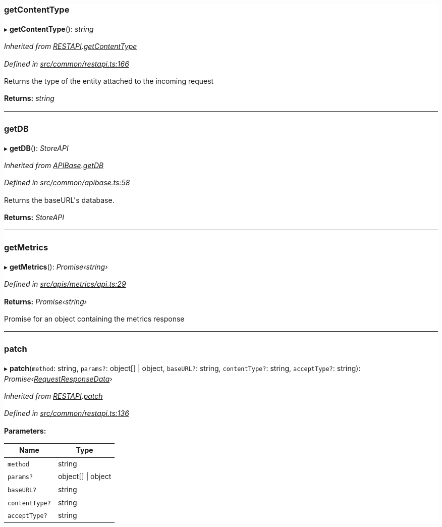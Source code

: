 ### getContentType

▸ **getContentType**(): _string_

_Inherited from [RESTAPI](common_restapi.restapi).[getContentType](common_restapi.restapi#getcontenttype)_

_Defined in [src/common/restapi.ts:166](https://github.com/chain4travel/caminojs/blob/3883166/src/common/restapi.ts#L166)_

Returns the type of the entity attached to the incoming request

**Returns:** _string_

---

### getDB

▸ **getDB**(): _StoreAPI_

_Inherited from [APIBase](common_apibase.apibase).[getDB](common_apibase.apibase#getdb)_

_Defined in [src/common/apibase.ts:58](https://github.com/chain4travel/caminojs/blob/3883166/src/common/apibase.ts#L58)_

Returns the baseURL's database.

**Returns:** _StoreAPI_

---

### getMetrics

▸ **getMetrics**(): _Promise‹string›_

_Defined in [src/apis/metrics/api.ts:29](https://github.com/chain4travel/caminojs/blob/3883166/src/apis/metrics/api.ts#L29)_

**Returns:** _Promise‹string›_

Promise for an object containing the metrics response

---

### patch

▸ **patch**(`method`: string, `params?`: object[] | object, `baseURL?`: string, `contentType?`: string, `acceptType?`: string): _Promise‹[RequestResponseData](common_apibase.requestresponsedata)›_

_Inherited from [RESTAPI](common_restapi.restapi).[patch](common_restapi.restapi#patch)_

_Defined in [src/common/restapi.ts:136](https://github.com/chain4travel/caminojs/blob/3883166/src/common/restapi.ts#L136)_

**Parameters:**

| Name           | Type                   |
| -------------- | ---------------------- |
| `method`       | string                 |
| `params?`      | object[] &#124; object |
| `baseURL?`     | string                 |
| `contentType?` | string                 |
| `acceptType?`  | string                 |
